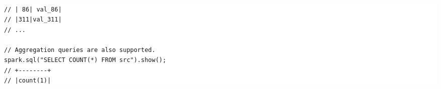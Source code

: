 ```
// | 86| val_86|
// |311|val_311|
// ...

// Aggregation queries are also supported.
spark.sql("SELECT COUNT(*) FROM src").show();
// +--------+
// |count(1)|
